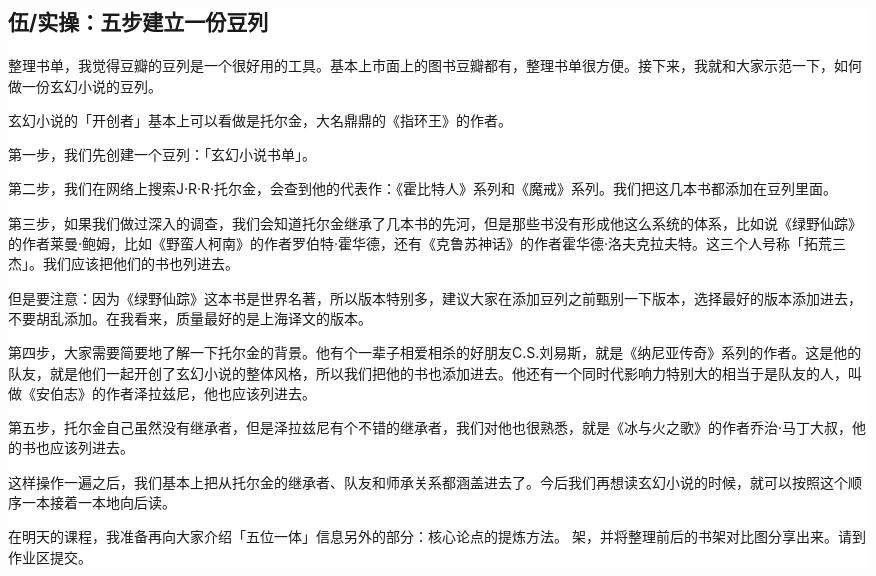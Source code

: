 ## 伍/实操：五步建立一份豆列
整理书单，我觉得豆瓣的豆列是一个很好用的工具。基本上市面上的图书豆瓣都有，整理书单很方便。接下来，我就和大家示范一下，如何做一份玄幻小说的豆列。

玄幻小说的「开创者」基本上可以看做是托尔金，大名鼎鼎的《指环王》的作者。

第一步，我们先创建一个豆列：「玄幻小说书单」。

第二步，我们在网络上搜索J·R·R·托尔金，会查到他的代表作：《霍比特人》系列和《魔戒》系列。我们把这几本书都添加在豆列里面。

第三步，如果我们做过深入的调查，我们会知道托尔金继承了几本书的先河，但是那些书没有形成他这么系统的体系，比如说《绿野仙踪》的作者莱曼·鲍姆，比如《野蛮人柯南》的作者罗伯特·霍华德，还有《克鲁苏神话》的作者霍华德·洛夫克拉夫特。这三个人号称「拓荒三杰」。我们应该把他们的书也列进去。

但是要注意：因为《绿野仙踪》这本书是世界名著，所以版本特别多，建议大家在添加豆列之前甄别一下版本，选择最好的版本添加进去，不要胡乱添加。在我看来，质量最好的是上海译文的版本。

第四步，大家需要简要地了解一下托尔金的背景。他有个一辈子相爱相杀的好朋友C.S.刘易斯，就是《纳尼亚传奇》系列的作者。这是他的队友，就是他们一起开创了玄幻小说的整体风格，所以我们把他的书也添加进去。他还有一个同时代影响力特别大的相当于是队友的人，叫做《安伯志》的作者泽拉兹尼，他也应该列进去。

第五步，托尔金自己虽然没有继承者，但是泽拉兹尼有个不错的继承者，我们对他也很熟悉，就是《冰与火之歌》的作者乔治·马丁大叔，他的书也应该列进去。

这样操作一遍之后，我们基本上把从托尔金的继承者、队友和师承关系都涵盖进去了。今后我们再想读玄幻小说的时候，就可以按照这个顺序一本接着一本地向后读。

在明天的课程，我准备再向大家介绍「五位一体」信息另外的部分：核心论点的提炼方法。 架，并将整理前后的书架对比图分享出来。请到作业区提交。
